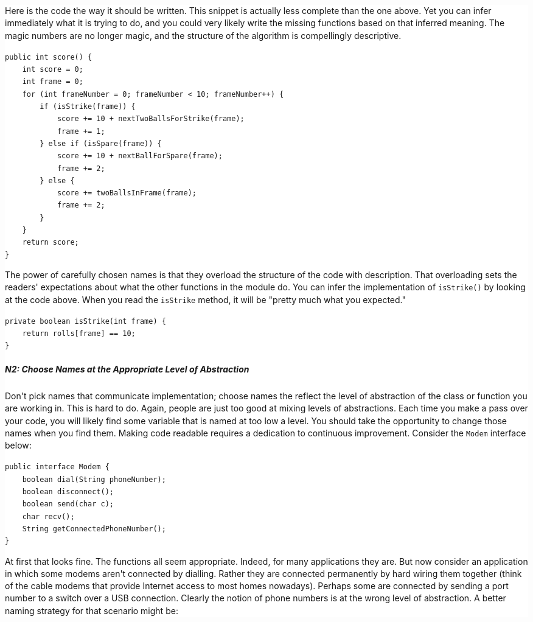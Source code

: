 Here is the code the way it should be written. This snippet is actually less complete than the one above. Yet you can infer immediately what it is trying to do, and you could very likely write the missing functions based on that inferred meaning. The magic numbers are no longer magic, and the structure of the algorithm is compellingly descriptive.

    public int score() {
        int score = 0;
        int frame = 0;
        for (int frameNumber = 0; frameNumber < 10; frameNumber++) {
            if (isStrike(frame)) {
                score += 10 + nextTwoBallsForStrike(frame);
                frame += 1;
            } else if (isSpare(frame)) {
                score += 10 + nextBallForSpare(frame);
                frame += 2;
            } else {
                score += twoBallsInFrame(frame);
                frame += 2;
            }
        }
        return score;
    }

The power of carefully chosen names is that they overload the structure of the code with description. That overloading sets the readers' expectations about what the other functions in the module do. You can infer the implementation of `isStrike()` by looking at the code above. When you read the `isStrike` method, it will be "pretty much what you expected."

    private boolean isStrike(int frame) {
        return rolls[frame] == 10;
    }

##### N2: Choose Names at the Appropriate Level of Abstraction

Don't pick names that communicate implementation; choose names the reflect the level of abstraction of the class or function you are working in. This is hard to do. Again, people are just too good at mixing levels of abstractions. Each time you make a pass over your code, you will likely find some variable that is named at too low a level. You should take the opportunity to change those names when you find them. Making code readable requires a dedication to continuous improvement. Consider the `Modem` interface below:

    public interface Modem {
        boolean dial(String phoneNumber);
        boolean disconnect();
        boolean send(char c);
        char recv();
        String getConnectedPhoneNumber();
    }

At first that looks fine. The functions all seem appropriate. Indeed, for many applications they are. But now consider an application in which some modems aren't connected by dialling. Rather they are connected permanently by hard wiring them together (think of the cable modems that provide Internet access to most homes nowadays). Perhaps some are connected by sending a port number to a switch over a USB connection. Clearly the notion of phone numbers is at the wrong level of abstraction. A better naming strategy for that scenario might be:
